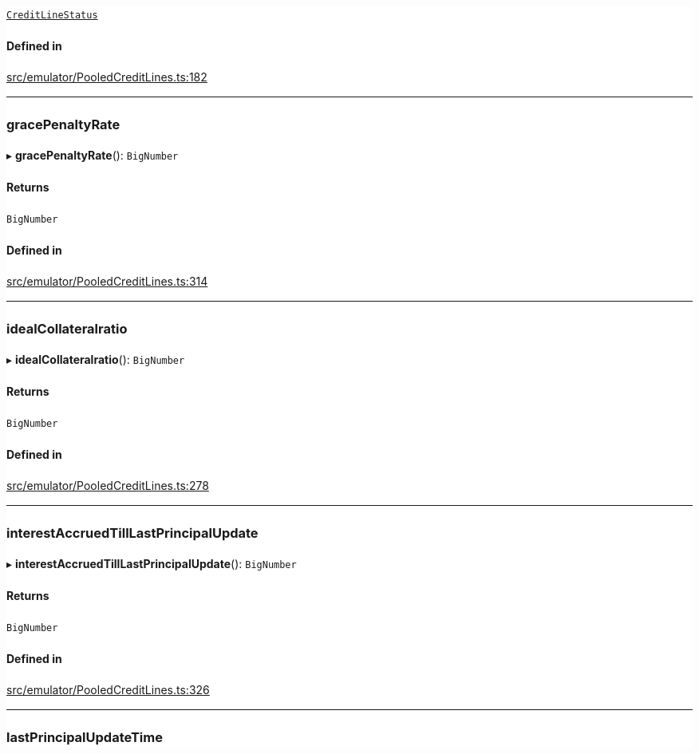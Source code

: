 [`CreditLineStatus`](../enums/types_Types.CreditLineStatus.md)

#### Defined in

[src/emulator/PooledCreditLines.ts:182](https://github.com/sublime-finance/sublime-sdk/blob/cbfce7e/src/emulator/PooledCreditLines.ts#L182)

___

### gracePenaltyRate

▸ **gracePenaltyRate**(): `BigNumber`

#### Returns

`BigNumber`

#### Defined in

[src/emulator/PooledCreditLines.ts:314](https://github.com/sublime-finance/sublime-sdk/blob/cbfce7e/src/emulator/PooledCreditLines.ts#L314)

___

### idealCollateralratio

▸ **idealCollateralratio**(): `BigNumber`

#### Returns

`BigNumber`

#### Defined in

[src/emulator/PooledCreditLines.ts:278](https://github.com/sublime-finance/sublime-sdk/blob/cbfce7e/src/emulator/PooledCreditLines.ts#L278)

___

### interestAccruedTillLastPrincipalUpdate

▸ **interestAccruedTillLastPrincipalUpdate**(): `BigNumber`

#### Returns

`BigNumber`

#### Defined in

[src/emulator/PooledCreditLines.ts:326](https://github.com/sublime-finance/sublime-sdk/blob/cbfce7e/src/emulator/PooledCreditLines.ts#L326)

___

### lastPrincipalUpdateTime
